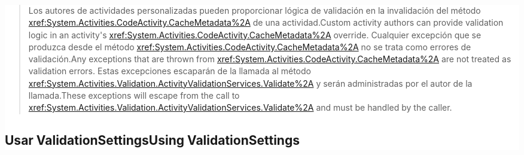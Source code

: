 > <span data-ttu-id="3ee39-147">Los autores de actividades personalizadas pueden proporcionar lógica de validación en la invalidación del método <xref:System.Activities.CodeActivity.CacheMetadata%2A> de una actividad.</span><span class="sxs-lookup"><span data-stu-id="3ee39-147">Custom activity authors can provide validation logic in an activity's <xref:System.Activities.CodeActivity.CacheMetadata%2A> override.</span></span> <span data-ttu-id="3ee39-148">Cualquier excepción que se produzca desde el método <xref:System.Activities.CodeActivity.CacheMetadata%2A> no se trata como errores de validación.</span><span class="sxs-lookup"><span data-stu-id="3ee39-148">Any exceptions that are thrown from <xref:System.Activities.CodeActivity.CacheMetadata%2A> are not treated as validation errors.</span></span> <span data-ttu-id="3ee39-149">Estas excepciones escaparán de la llamada al método <xref:System.Activities.Validation.ActivityValidationServices.Validate%2A> y serán administradas por el autor de la llamada.</span><span class="sxs-lookup"><span data-stu-id="3ee39-149">These exceptions will escape from the call to <xref:System.Activities.Validation.ActivityValidationServices.Validate%2A> and must be handled by the caller.</span></span>  
  
## <a name="using-validationsettings"></a><span data-ttu-id="3ee39-150">Usar ValidationSettings</span><span class="sxs-lookup"><span data-stu-id="3ee39-150">Using ValidationSettings</span></span>  
